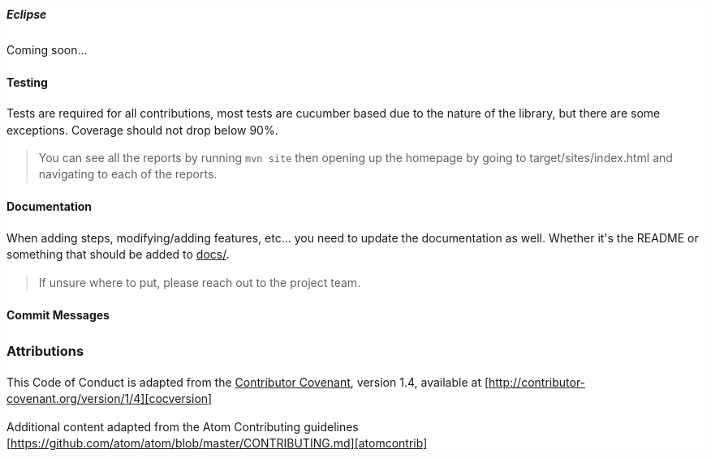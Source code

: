 ##### Eclipse

Coming soon...

#### Testing

Tests are required for all contributions, most tests are cucumber based due to the nature of the library, but there are some exceptions.  Coverage should not drop below 90%.

> You can see all the reports by running `mvn site` then opening up the homepage by going to target/sites/index.html and navigating to each of the reports.

#### Documentation

When adding steps, modifying/adding features, etc... you need to update the documentation as well.  Whether it's the README or something that should be added to [docs/](docs/).

> If unsure where to put, please reach out to the project team.

#### Commit Messages



### Attributions

This Code of Conduct is adapted from the [Contributor Covenant][cochomepage], version 1.4,
available at [http://contributor-covenant.org/version/1/4][cocversion]

Additional content adapted from the Atom Contributing guidelines [https://github.com/atom/atom/blob/master/CONTRIBUTING.md][atomcontrib]

[cochomepage]: http://contributor-covenant.org
[cocversion]: http://contributor-covenant.org/version/1/4/
[atomcontrib]: https://github.com/atom/atom/blob/master/CONTRIBUTING.md#pull-requests

   
 
 
